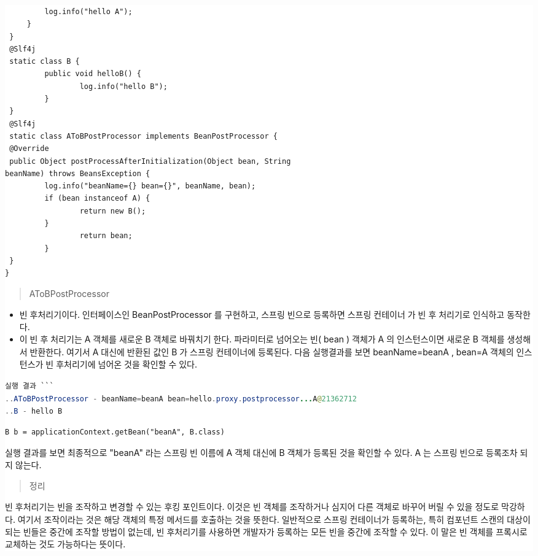 ```
		 log.info("hello A");
	 }
 }
 @Slf4j
 static class B {
		 public void helloB() {
				 log.info("hello B");
		 }
 }
 @Slf4j
 static class AToBPostProcessor implements BeanPostProcessor {
 @Override
 public Object postProcessAfterInitialization(Object bean, String
beanName) throws BeansException {
		 log.info("beanName={} bean={}", beanName, bean);
		 if (bean instanceof A) {
				 return new B();
		 }
				 return bean;
		 }
 }
}

```

> AToBPostProcessor
> 
- 빈 후처리기이다. 인터페이스인 BeanPostProcessor 를 구현하고, 스프링 빈으로 등록하면 스프링 컨테이너
가 빈 후 처리기로 인식하고 동작한다.
- 이 빈 후 처리기는 A 객체를 새로운 B 객체로 바꿔치기 한다. 파라미터로 넘어오는 빈( bean ) 객체가 A 의 인스턴스이면 새로운 B 객체를 생성해서 반환한다. 여기서 A 대신에 반환된 값인 B 가 스프링 컨테이너에 등록된다. 다음 실행결과를 보면 beanName=beanA , bean=A 객체의 인스턴스가 빈 후처리기에 넘어온 것을 확인할 수 있다.

```java
실행 결과 ```
..AToBPostProcessor - beanName=beanA bean=hello.proxy.postprocessor...A@21362712
..B - hello B
```

```
B b = applicationContext.getBean("beanA", B.class)

```

실행 결과를 보면 최종적으로 "beanA" 라는 스프링 빈 이름에 A 객체 대신에 B 객체가 등록된 것을 확인할 수
있다. A 는 스프링 빈으로 등록조차 되지 않는다.

> 정리
> 

빈 후처리기는 빈을 조작하고 변경할 수 있는 후킹 포인트이다.
이것은 빈 객체를 조작하거나 심지어 다른 객체로 바꾸어 버릴 수 있을 정도로 막강하다.
여기서 조작이라는 것은 해당 객체의 특정 메서드를 호출하는 것을 뜻한다.
일반적으로 스프링 컨테이너가 등록하는, 특히 컴포넌트 스캔의 대상이 되는 빈들은 중간에 조작할 방법이 없는데, 빈 후처리기를 사용하면 개발자가 등록하는 모든 빈을 중간에 조작할 수 있다. 이 말은 빈 객체를 프록시로 교체하는 것도 가능하다는 뜻이다.
